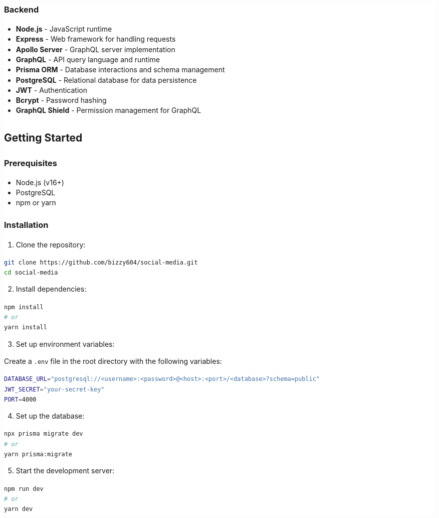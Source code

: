 ### Backend
- **Node.js** - JavaScript runtime
- **Express** - Web framework for handling requests
- **Apollo Server** - GraphQL server implementation
- **GraphQL** - API query language and runtime
- **Prisma ORM** - Database interactions and schema management
- **PostgreSQL** - Relational database for data persistence
- **JWT** - Authentication
- **Bcrypt** - Password hashing
- **GraphQL Shield** - Permission management for GraphQL

## Getting Started

### Prerequisites

- Node.js (v16+)
- PostgreSQL
- npm or yarn

### Installation

1. Clone the repository:

```bash
git clone https://github.com/bizzy604/social-media.git
cd social-media
```

2. Install dependencies:

```bash
npm install
# or
yarn install
```

3. Set up environment variables:

Create a `.env` file in the root directory with the following variables:
```bash
DATABASE_URL="postgresql://<username>:<password>@<host>:<port>/<database>?schema=public"
JWT_SECRET="your-secret-key"
PORT=4000
```

4. Set up the database:

```bash
npx prisma migrate dev
# or
yarn prisma:migrate
```

5. Start the development server:

```bash
npm run dev
# or
yarn dev
```
